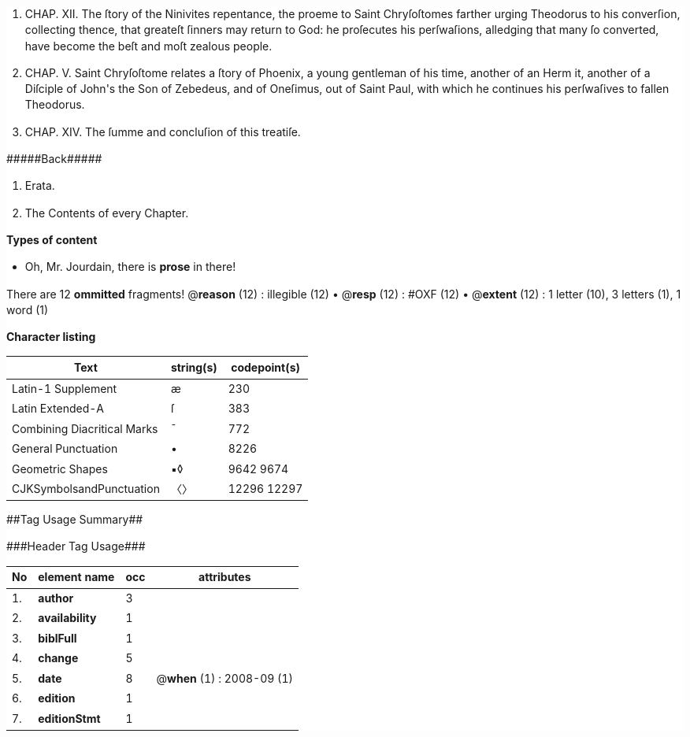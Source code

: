 1. CHAP. XII. The ſtory of the Ninivites repentance,
the proeme to Saint Chryſoſtomes
farther urging Theodorus to his
converſion, collecting thence, that
greateſt ſinners may return to God:
he proſecutes his perſwaſions, alledging
that many ſo converted, have become
the beſt and moſt zealous people.

1. CHAP. V. Saint Chryſoſtome relates a ſtory of
Phoenix, a young gentleman of
his time, another of an Herm it, another
of a Diſciple of John's the
Son of Zebedeus, and of Oneſimus,
out of Saint Paul, with
which he continues his perſwaſives to
fallen Theodorus.

1. CHAP. XIV. The ſumme and concluſion of this
treatiſe.

#####Back#####

1. Erata.

1. The Contents of every
Chapter.

**Types of content**

  * Oh, Mr. Jourdain, there is **prose** in there!

There are 12 **ommitted** fragments! 
 @__reason__ (12) : illegible (12)  •  @__resp__ (12) : #OXF (12)  •  @__extent__ (12) : 1 letter (10), 3 letters (1), 1 word (1)

**Character listing**


|Text|string(s)|codepoint(s)|
|---|---|---|
|Latin-1 Supplement|æ|230|
|Latin Extended-A|ſ|383|
|Combining             Diacritical Marks|̄|772|
|General Punctuation|•|8226|
|Geometric Shapes|▪◊|9642 9674|
|CJKSymbolsandPunctuation|〈〉|12296 12297|

##Tag Usage Summary##

###Header Tag Usage###

|No|element name|occ|attributes|
|---|---|---|---|
|1.|__author__|3||
|2.|__availability__|1||
|3.|__biblFull__|1||
|4.|__change__|5||
|5.|__date__|8| @__when__ (1) : 2008-09 (1)|
|6.|__edition__|1||
|7.|__editionStmt__|1||